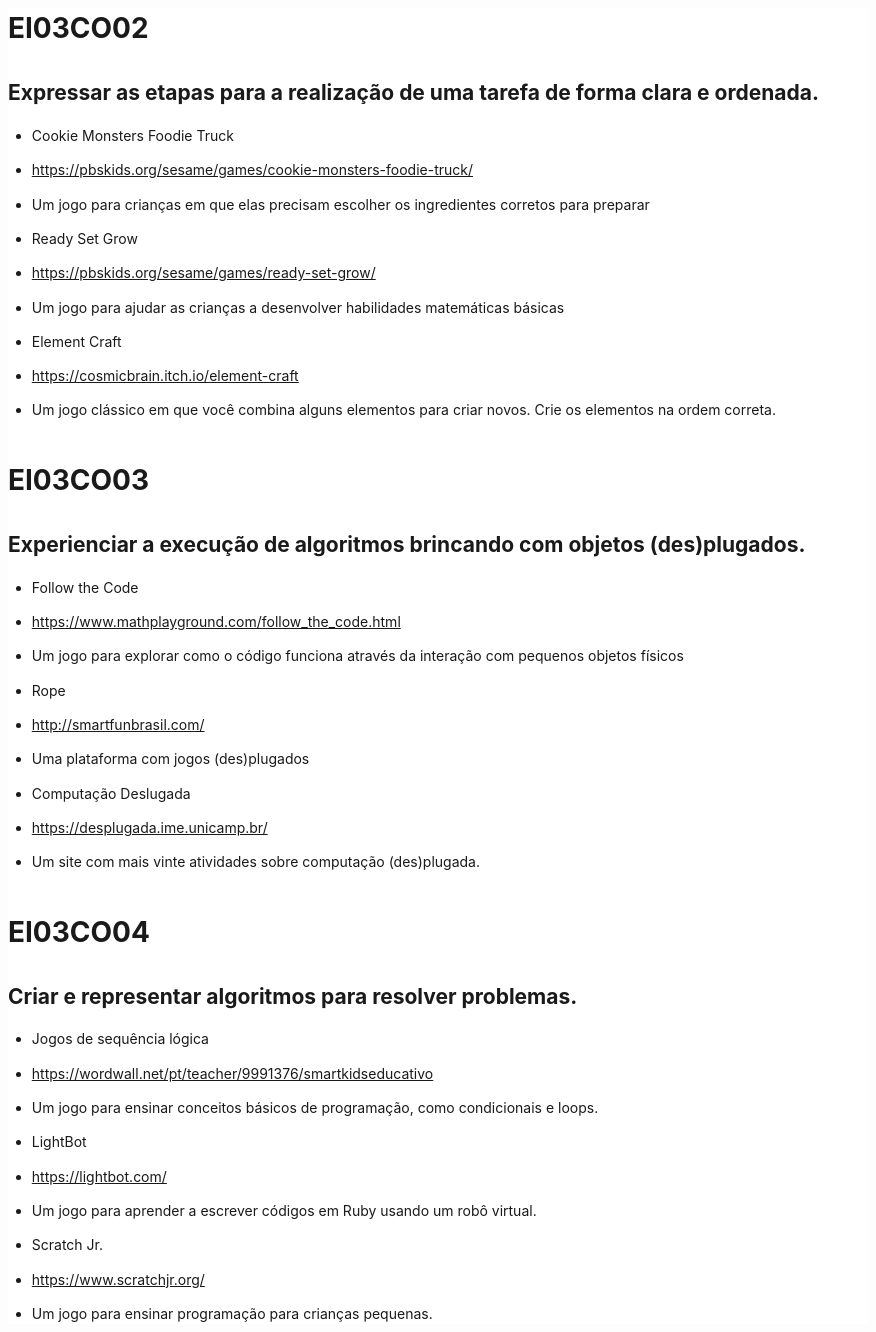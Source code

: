 # EI03CO02

## Expressar as etapas para a realização de uma tarefa de forma clara e ordenada.

- Cookie Monsters Foodie Truck
- https://pbskids.org/sesame/games/cookie-monsters-foodie-truck/
- Um jogo para crianças em que elas precisam escolher os ingredientes corretos para preparar

- Ready Set Grow
- https://pbskids.org/sesame/games/ready-set-grow/
- Um jogo para ajudar as crianças a desenvolver habilidades matemáticas básicas

- Element Craft
- https://cosmicbrain.itch.io/element-craft
- Um jogo clássico em que você combina alguns elementos para criar novos. Crie os elementos na ordem correta.

# EI03CO03

## Experienciar a execução de algoritmos brincando com objetos (des)plugados.

- Follow the Code
- https://www.mathplayground.com/follow_the_code.html
- Um jogo para explorar como o código funciona através da interação com pequenos objetos físicos

- Rope
- http://smartfunbrasil.com/
- Uma plataforma com jogos (des)plugados

- Computação Deslugada
- https://desplugada.ime.unicamp.br/
- Um site com mais vinte atividades sobre computação (des)plugada.

# EI03CO04

## Criar e representar algoritmos para resolver problemas.

- Jogos de sequência lógica
- https://wordwall.net/pt/teacher/9991376/smartkidseducativo
- Um jogo para ensinar conceitos básicos de programação, como condicionais e loops.

- LightBot
- https://lightbot.com/
- Um jogo para aprender a escrever códigos em Ruby usando um robô virtual.

- Scratch Jr.
- https://www.scratchjr.org/
- Um jogo para ensinar programação para crianças pequenas.

